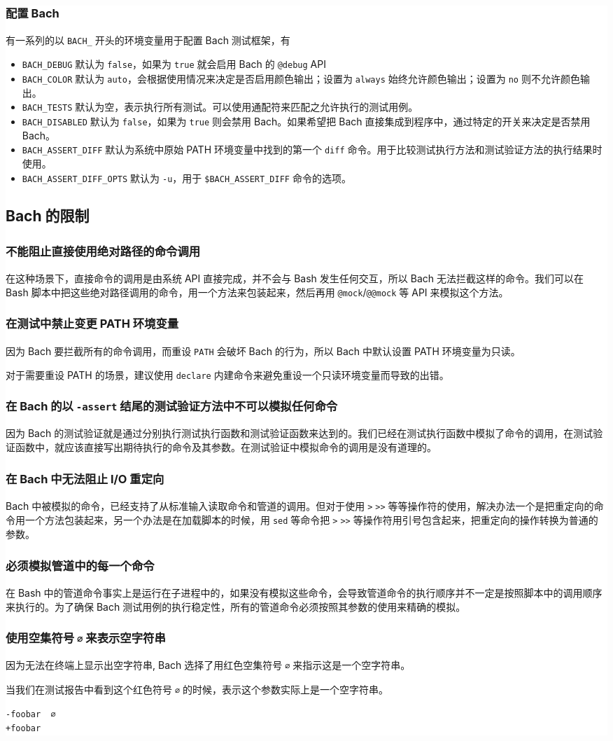 ### 配置 Bach

有一系列的以 `BACH_` 开头的环境变量用于配置 Bach 测试框架，有

- `BACH_DEBUG`
  默认为 `false`，如果为 `true` 就会启用 Bach 的 `@debug` API
- `BACH_COLOR`
  默认为 `auto`，会根据使用情况来决定是否启用颜色输出；设置为 `always` 始终允许颜色输出；设置为 `no` 则不允许颜色输出。
- `BACH_TESTS`
  默认为空，表示执行所有测试。可以使用通配符来匹配之允许执行的测试用例。
- `BACH_DISABLED`
  默认为 `false`，如果为 `true` 则会禁用 Bach。如果希望把 Bach 直接集成到程序中，通过特定的开关来决定是否禁用 Bach。
- `BACH_ASSERT_DIFF`
  默认为系统中原始 PATH 环境变量中找到的第一个 `diff` 命令。用于比较测试执行方法和测试验证方法的执行结果时使用。
- `BACH_ASSERT_DIFF_OPTS`
  默认为 `-u`，用于 `$BACH_ASSERT_DIFF` 命令的选项。

## Bach 的限制

### 不能阻止直接使用绝对路径的命令调用

在这种场景下，直接命令的调用是由系统 API 直接完成，并不会与 Bash 发生任何交互，所以 Bach 无法拦截这样的命令。我们可以在 Bash 脚本中把这些绝对路径调用的命令，用一个方法来包装起来，然后再用 `@mock`/`@@mock` 等 API 来模拟这个方法。

### 在测试中禁止变更 PATH 环境变量

因为 Bach 要拦截所有的命令调用，而重设 `PATH` 会破坏 Bach 的行为，所以 Bach 中默认设置 PATH 环境变量为只读。

对于需要重设 PATH 的场景，建议使用 `declare` 内建命令来避免重设一个只读环境变量而导致的出错。

### 在 Bach 的以 `-assert` 结尾的测试验证方法中不可以模拟任何命令

因为 Bach 的测试验证就是通过分别执行测试执行函数和测试验证函数来达到的。我们已经在测试执行函数中模拟了命令的调用，在测试验证函数中，就应该直接写出期待执行的命令及其参数。在测试验证中模拟命令的调用是没有道理的。

### 在 Bach 中无法阻止 I/O 重定向

Bach 中被模拟的命令，已经支持了从标准输入读取命令和管道的调用。但对于使用 `>` `>>` 等等操作符的使用，解决办法一个是把重定向的命令用一个方法包装起来，另一个办法是在加载脚本的时候，用 `sed` 等命令把 `>` `>>` 等操作符用引号包含起来，把重定向的操作转换为普通的参数。

### 必须模拟管道中的每一个命令

在 Bash 中的管道命令事实上是运行在子进程中的，如果没有模拟这些命令，会导致管道命令的执行顺序并不一定是按照脚本中的调用顺序来执行的。为了确保 Bach 测试用例的执行稳定性，所有的管道命令必须按照其参数的使用来精确的模拟。

### 使用空集符号 `∅` 来表示空字符串

因为无法在终端上显示出空字符串, Bach 选择了用红色空集符号 `∅` 来指示这是一个空字符串。

当我们在测试报告中看到这个红色符号 `∅` 的时候，表示这个参数实际上是一个空字符串。

```
-foobar  ∅
+foobar
```
